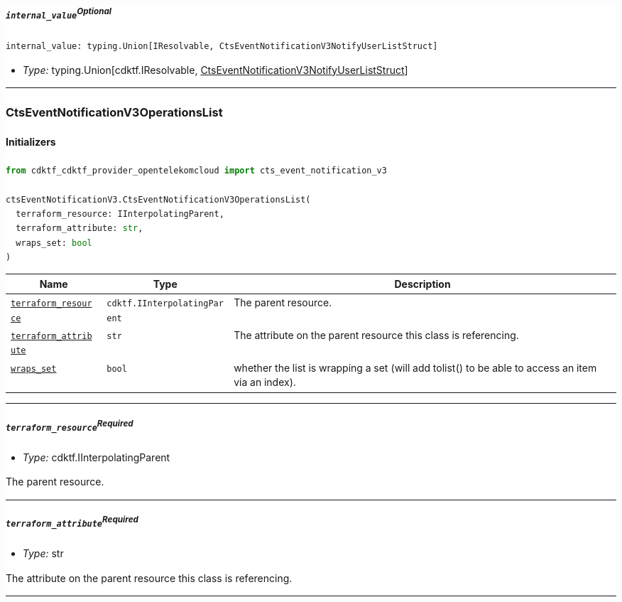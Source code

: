 ##### `internal_value`<sup>Optional</sup> <a name="internal_value" id="@cdktf/provider-opentelekomcloud.ctsEventNotificationV3.CtsEventNotificationV3NotifyUserListStructOutputReference.property.internalValue"></a>

```python
internal_value: typing.Union[IResolvable, CtsEventNotificationV3NotifyUserListStruct]
```

- *Type:* typing.Union[cdktf.IResolvable, <a href="#@cdktf/provider-opentelekomcloud.ctsEventNotificationV3.CtsEventNotificationV3NotifyUserListStruct">CtsEventNotificationV3NotifyUserListStruct</a>]

---


### CtsEventNotificationV3OperationsList <a name="CtsEventNotificationV3OperationsList" id="@cdktf/provider-opentelekomcloud.ctsEventNotificationV3.CtsEventNotificationV3OperationsList"></a>

#### Initializers <a name="Initializers" id="@cdktf/provider-opentelekomcloud.ctsEventNotificationV3.CtsEventNotificationV3OperationsList.Initializer"></a>

```python
from cdktf_cdktf_provider_opentelekomcloud import cts_event_notification_v3

ctsEventNotificationV3.CtsEventNotificationV3OperationsList(
  terraform_resource: IInterpolatingParent,
  terraform_attribute: str,
  wraps_set: bool
)
```

| **Name** | **Type** | **Description** |
| --- | --- | --- |
| <code><a href="#@cdktf/provider-opentelekomcloud.ctsEventNotificationV3.CtsEventNotificationV3OperationsList.Initializer.parameter.terraformResource">terraform_resource</a></code> | <code>cdktf.IInterpolatingParent</code> | The parent resource. |
| <code><a href="#@cdktf/provider-opentelekomcloud.ctsEventNotificationV3.CtsEventNotificationV3OperationsList.Initializer.parameter.terraformAttribute">terraform_attribute</a></code> | <code>str</code> | The attribute on the parent resource this class is referencing. |
| <code><a href="#@cdktf/provider-opentelekomcloud.ctsEventNotificationV3.CtsEventNotificationV3OperationsList.Initializer.parameter.wrapsSet">wraps_set</a></code> | <code>bool</code> | whether the list is wrapping a set (will add tolist() to be able to access an item via an index). |

---

##### `terraform_resource`<sup>Required</sup> <a name="terraform_resource" id="@cdktf/provider-opentelekomcloud.ctsEventNotificationV3.CtsEventNotificationV3OperationsList.Initializer.parameter.terraformResource"></a>

- *Type:* cdktf.IInterpolatingParent

The parent resource.

---

##### `terraform_attribute`<sup>Required</sup> <a name="terraform_attribute" id="@cdktf/provider-opentelekomcloud.ctsEventNotificationV3.CtsEventNotificationV3OperationsList.Initializer.parameter.terraformAttribute"></a>

- *Type:* str

The attribute on the parent resource this class is referencing.

---

